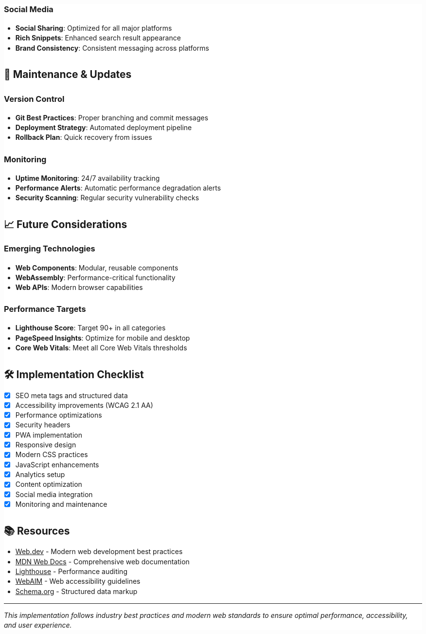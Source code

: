 ### Social Media
- **Social Sharing**: Optimized for all major platforms
- **Rich Snippets**: Enhanced search result appearance
- **Brand Consistency**: Consistent messaging across platforms

## 🔄 Maintenance & Updates

### Version Control
- **Git Best Practices**: Proper branching and commit messages
- **Deployment Strategy**: Automated deployment pipeline
- **Rollback Plan**: Quick recovery from issues

### Monitoring
- **Uptime Monitoring**: 24/7 availability tracking
- **Performance Alerts**: Automatic performance degradation alerts
- **Security Scanning**: Regular security vulnerability checks

## 📈 Future Considerations

### Emerging Technologies
- **Web Components**: Modular, reusable components
- **WebAssembly**: Performance-critical functionality
- **Web APIs**: Modern browser capabilities

### Performance Targets
- **Lighthouse Score**: Target 90+ in all categories
- **PageSpeed Insights**: Optimize for mobile and desktop
- **Core Web Vitals**: Meet all Core Web Vitals thresholds

## 🛠️ Implementation Checklist

- [x] SEO meta tags and structured data
- [x] Accessibility improvements (WCAG 2.1 AA)
- [x] Performance optimizations
- [x] Security headers
- [x] PWA implementation
- [x] Responsive design
- [x] Modern CSS practices
- [x] JavaScript enhancements
- [x] Analytics setup
- [x] Content optimization
- [x] Social media integration
- [x] Monitoring and maintenance

## 📚 Resources

- [Web.dev](https://web.dev) - Modern web development best practices
- [MDN Web Docs](https://developer.mozilla.org) - Comprehensive web documentation
- [Lighthouse](https://developers.google.com/web/tools/lighthouse) - Performance auditing
- [WebAIM](https://webaim.org) - Web accessibility guidelines
- [Schema.org](https://schema.org) - Structured data markup

---

*This implementation follows industry best practices and modern web standards to ensure optimal performance, accessibility, and user experience.* 